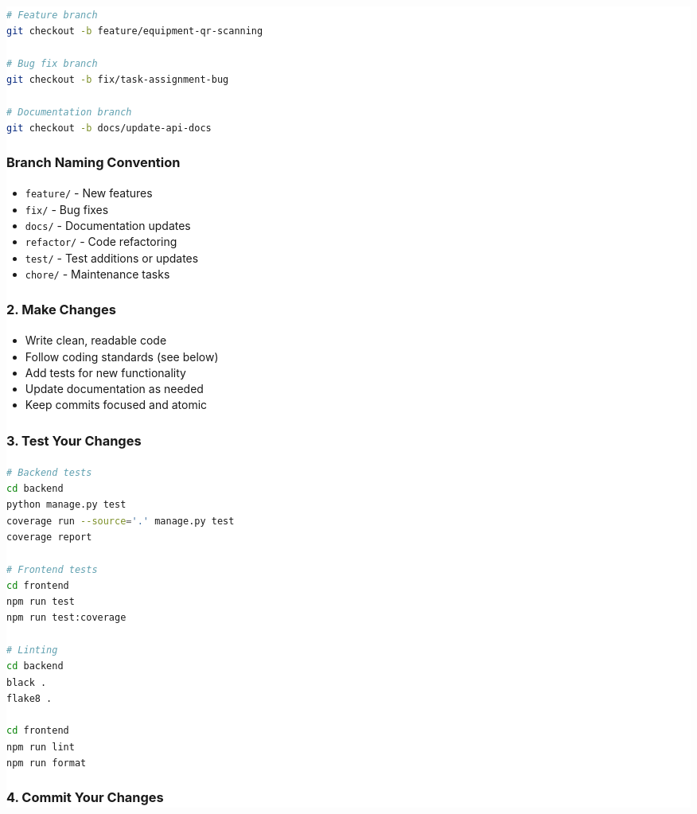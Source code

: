 ```bash
# Feature branch
git checkout -b feature/equipment-qr-scanning

# Bug fix branch
git checkout -b fix/task-assignment-bug

# Documentation branch
git checkout -b docs/update-api-docs
```

### Branch Naming Convention

- `feature/` - New features
- `fix/` - Bug fixes
- `docs/` - Documentation updates
- `refactor/` - Code refactoring
- `test/` - Test additions or updates
- `chore/` - Maintenance tasks

### 2. Make Changes

- Write clean, readable code
- Follow coding standards (see below)
- Add tests for new functionality
- Update documentation as needed
- Keep commits focused and atomic

### 3. Test Your Changes

```bash
# Backend tests
cd backend
python manage.py test
coverage run --source='.' manage.py test
coverage report

# Frontend tests
cd frontend
npm run test
npm run test:coverage

# Linting
cd backend
black .
flake8 .

cd frontend
npm run lint
npm run format
```

### 4. Commit Your Changes
